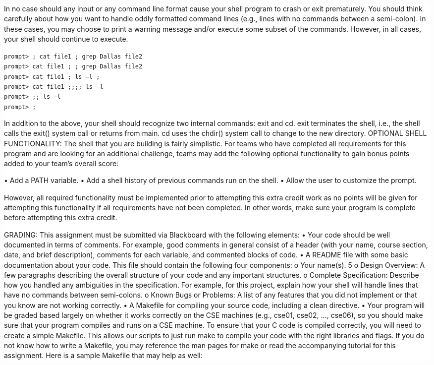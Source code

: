   In no case should any input or any command line format cause your shell program to
  crash or exit prematurely. You should think carefully about how you want to handle
  oddly formatted command lines (e.g., lines with no commands between a semi-colon).
  In these cases, you may choose to print a warning message and/or execute some
  subset of the commands. However, in all cases, your shell should continue to execute.

    prompt> ; cat file1 ; grep Dallas file2
    prompt> cat file1 ; ; grep Dallas file2
    prompt> cat file1 ; ls –l ;
    prompt> cat file1 ;;;; ls –l
    prompt> ;; ls –l
    prompt> ;

  In addition to the above, your shell should recognize two internal commands: exit and
  cd. exit terminates the shell, i.e., the shell calls the exit() system call or returns
  from main. cd uses the chdir() system call to change to the new directory.
  OPTIONAL SHELL FUNCTIONALITY:
  The shell that you are building is fairly simplistic. For teams who have completed all
  requirements for this program and are looking for an additional challenge, teams may
  add the following optional functionality to gain bonus points added to your team’s overall
  score:

  • Add a PATH variable.
  • Add a shell history of previous commands run on the shell.
  • Allow the user to customize the prompt.

  However, all required functionality must be implemented prior to attempting this extra
  credit work as no points will be given for attempting this functionality if all requirements
  have not been completed. In other words, make sure your program is complete before
  attempting this extra credit.

  GRADING:
  This assignment must be submitted via Blackboard with the following elements:
  • Your code should be well documented in terms of comments. For example, good
  comments in general consist of a header (with your name, course section, date,
  and brief description), comments for each variable, and commented blocks of
  code.
  • A README file with some basic documentation about your code. This file should
  contain the following four components:
  o Your name(s).
  5
  o Design Overview: A few paragraphs describing the overall structure of
  your code and any important structures.
  o Complete Specification: Describe how you handled any ambiguities in the
  specification. For example, for this project, explain how your shell will
  handle lines that have no commands between semi-colons.
  o Known Bugs or Problems: A list of any features that you did not implement
  or that you know are not working correctly.
  • A Makefile for compiling your source code, including a clean directive.
  • Your program will be graded based largely on whether it works correctly on the
  CSE machines (e.g., cse01, cse02, …, cse06), so you should make sure that
  your program compiles and runs on a CSE machine.
  To ensure that your C code is compiled correctly, you will need to create a simple
  Makefile. This allows our scripts to just run make to compile your code with the right
  libraries and flags. If you do not know how to write a Makefile, you may reference
  the man pages for make or read the accompanying tutorial for this assignment. Here is
  a sample Makefile that may help as well:
    